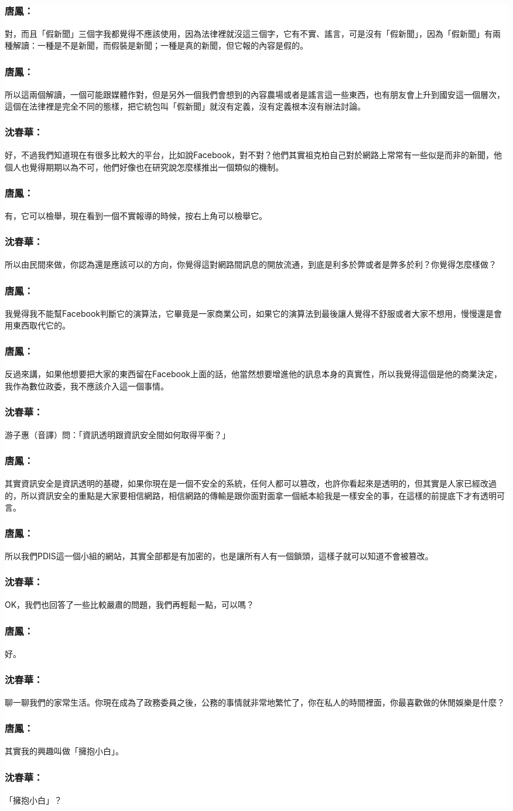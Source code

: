 ### 唐鳳：
對，而且「假新聞」三個字我都覺得不應該使用，因為法律裡就沒這三個字，它有不實、謠言，可是沒有「假新聞」，因為「假新聞」有兩種解讀：一種是不是新聞，而假裝是新聞；一種是真的新聞，但它報的內容是假的。

### 唐鳳：
所以這兩個解讀，一個可能跟媒體作對，但是另外一個我們會想到的內容農場或者是謠言這一些東西，也有朋友會上升到國安這一個層次，這個在法律裡是完全不同的態樣，把它統包叫「假新聞」就沒有定義，沒有定義根本沒有辦法討論。

### 沈春華：
好，不過我們知道現在有很多比較大的平台，比如說Facebook，對不對？他們其實祖克柏自己對於網路上常常有一些似是而非的新聞，他個人也覺得期期以為不可，他們好像也在研究說怎麼樣推出一個類似的機制。

### 唐鳳：
有，它可以檢舉，現在看到一個不實報導的時候，按右上角可以檢舉它。

### 沈春華：
所以由民間來做，你認為還是應該可以的方向，你覺得這對網路間訊息的開放流通，到底是利多於弊或者是弊多於利？你覺得怎麼樣做？

### 唐鳳：
我覺得我不能幫Facebook判斷它的演算法，它畢竟是一家商業公司，如果它的演算法到最後讓人覺得不舒服或者大家不想用，慢慢還是會用東西取代它的。

### 唐鳳：
反過來講，如果他想要把大家的東西留在Facebook上面的話，他當然想要增進他的訊息本身的真實性，所以我覺得這個是他的商業決定，我作為數位政委，我不應該介入這一個事情。

### 沈春華：
游子惠（音譯）問：「資訊透明跟資訊安全間如何取得平衡？」

### 唐鳳：
其實資訊安全是資訊透明的基礎，如果你現在是一個不安全的系統，任何人都可以篡改，也許你看起來是透明的，但其實是人家已經改過的，所以資訊安全的重點是大家要相信網路，相信網路的傳輸是跟你面對面拿一個紙本給我是一樣安全的事，在這樣的前提底下才有透明可言。

### 唐鳳：
所以我們PDIS這一個小組的網站，其實全部都是有加密的，也是讓所有人有一個鎖頭，這樣子就可以知道不會被篡改。

### 沈春華：
OK，我們也回答了一些比較嚴肅的問題，我們再輕鬆一點，可以嗎？

### 唐鳳：
好。

### 沈春華：
聊一聊我們的家常生活。你現在成為了政務委員之後，公務的事情就非常地繁忙了，你在私人的時間裡面，你最喜歡做的休閒娛樂是什麼？

### 唐鳳：
其實我的興趣叫做「擁抱小白」。

### 沈春華：
「擁抱小白」？
